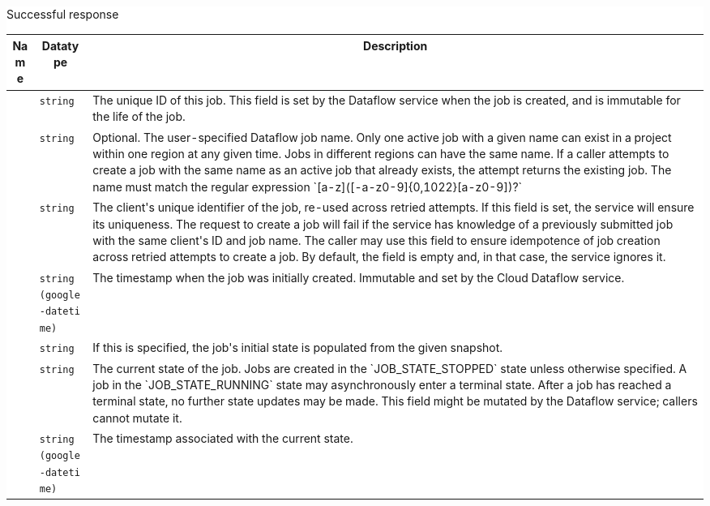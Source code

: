 </table>
</TabItem>
<TabItem value="projects_locations_jobs_list">

Successful response

<table>
<thead>
    <tr>
    <th>Name</th>
    <th>Datatype</th>
    <th>Description</th>
    </tr>
</thead>
<tbody>
<tr>
    <td><CopyableCode code="id" /></td>
    <td><code>string</code></td>
    <td>The unique ID of this job. This field is set by the Dataflow service when the job is created, and is immutable for the life of the job.</td>
</tr>
<tr>
    <td><CopyableCode code="name" /></td>
    <td><code>string</code></td>
    <td>Optional. The user-specified Dataflow job name. Only one active job with a given name can exist in a project within one region at any given time. Jobs in different regions can have the same name. If a caller attempts to create a job with the same name as an active job that already exists, the attempt returns the existing job. The name must match the regular expression `[a-z]([-a-z0-9]&#123;0,1022&#125;[a-z0-9])?`</td>
</tr>
<tr>
    <td><CopyableCode code="clientRequestId" /></td>
    <td><code>string</code></td>
    <td>The client's unique identifier of the job, re-used across retried attempts. If this field is set, the service will ensure its uniqueness. The request to create a job will fail if the service has knowledge of a previously submitted job with the same client's ID and job name. The caller may use this field to ensure idempotence of job creation across retried attempts to create a job. By default, the field is empty and, in that case, the service ignores it.</td>
</tr>
<tr>
    <td><CopyableCode code="createTime" /></td>
    <td><code>string (google-datetime)</code></td>
    <td>The timestamp when the job was initially created. Immutable and set by the Cloud Dataflow service.</td>
</tr>
<tr>
    <td><CopyableCode code="createdFromSnapshotId" /></td>
    <td><code>string</code></td>
    <td>If this is specified, the job's initial state is populated from the given snapshot.</td>
</tr>
<tr>
    <td><CopyableCode code="currentState" /></td>
    <td><code>string</code></td>
    <td>The current state of the job. Jobs are created in the `JOB_STATE_STOPPED` state unless otherwise specified. A job in the `JOB_STATE_RUNNING` state may asynchronously enter a terminal state. After a job has reached a terminal state, no further state updates may be made. This field might be mutated by the Dataflow service; callers cannot mutate it.</td>
</tr>
<tr>
    <td><CopyableCode code="currentStateTime" /></td>
    <td><code>string (google-datetime)</code></td>
    <td>The timestamp associated with the current state.</td>
</tr>
<tr>